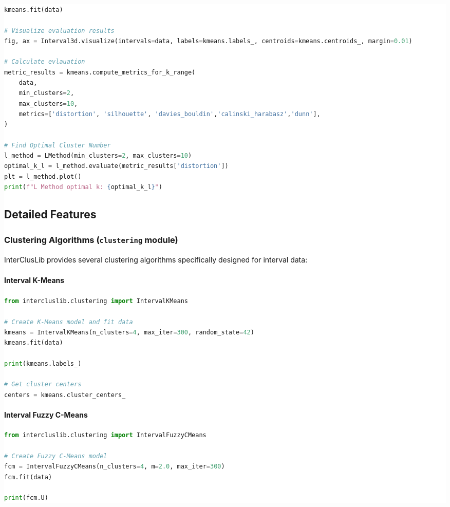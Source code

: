 ```python
kmeans.fit(data)

# Visualize evaluation results
fig, ax = Interval3d.visualize(intervals=data, labels=kmeans.labels_, centroids=kmeans.centroids_, margin=0.01)

# Calculate evlauation
metric_results = kmeans.compute_metrics_for_k_range(
    data,
    min_clusters=2,
    max_clusters=10,
    metrics=['distortion', 'silhouette', 'davies_bouldin','calinski_harabasz','dunn'],
)

# Find Optimal Cluster Number
l_method = LMethod(min_clusters=2, max_clusters=10)
optimal_k_l = l_method.evaluate(metric_results['distortion'])
plt = l_method.plot()
print(f"L Method optimal k: {optimal_k_l}")
```
## Detailed Features

### Clustering Algorithms (`clustering` module)

InterClusLib provides several clustering algorithms specifically designed for interval data:

#### Interval K-Means

```python
from intercluslib.clustering import IntervalKMeans

# Create K-Means model and fit data
kmeans = IntervalKMeans(n_clusters=4, max_iter=300, random_state=42)
kmeans.fit(data)

print(kmeans.labels_)

# Get cluster centers
centers = kmeans.cluster_centers_
```

#### Interval Fuzzy C-Means

```python
from intercluslib.clustering import IntervalFuzzyCMeans

# Create Fuzzy C-Means model
fcm = IntervalFuzzyCMeans(n_clusters=4, m=2.0, max_iter=300)
fcm.fit(data)

print(fcm.U)
```
